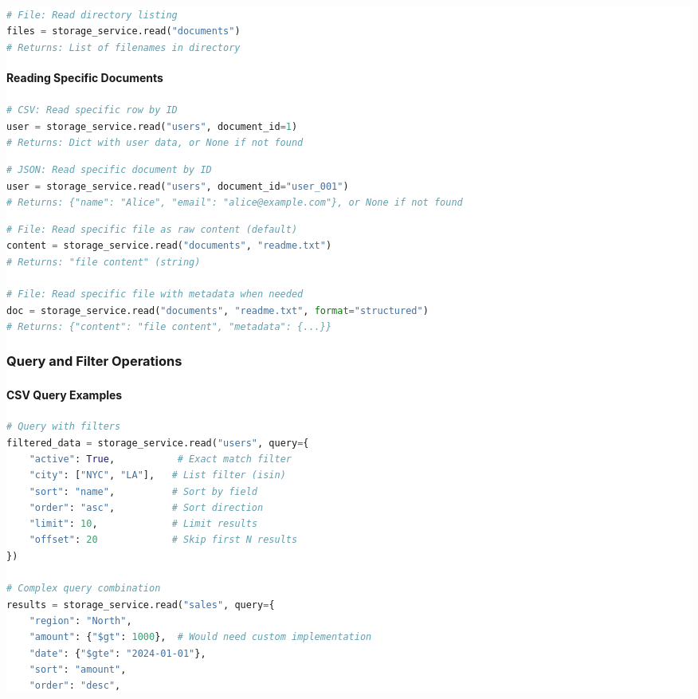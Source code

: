 </TabItem>
<TabItem value="file" label="File Operations">

```python
# File: Read directory listing
files = storage_service.read("documents")  
# Returns: List of filenames in directory
```

</TabItem>
</Tabs>

#### Reading Specific Documents

<Tabs>
<TabItem value="csv" label="CSV Document">

```python
# CSV: Read specific row by ID
user = storage_service.read("users", document_id=1)
# Returns: Dict with user data, or None if not found
```

</TabItem>
<TabItem value="json" label="JSON Document">

```python
# JSON: Read specific document by ID
user = storage_service.read("users", document_id="user_001")
# Returns: {"name": "Alice", "email": "alice@example.com"}, or None if not found
```

</TabItem>
<TabItem value="file" label="File Content">

```python
# File: Read specific file as raw content (default)
content = storage_service.read("documents", "readme.txt")
# Returns: "file content" (string)

# File: Read specific file with metadata when needed
doc = storage_service.read("documents", "readme.txt", format="structured")
# Returns: {"content": "file content", "metadata": {...}}
```

</TabItem>
</Tabs>

### Query and Filter Operations

#### CSV Query Examples

```python
# Query with filters
filtered_data = storage_service.read("users", query={
    "active": True,           # Exact match filter
    "city": ["NYC", "LA"],   # List filter (isin)
    "sort": "name",          # Sort by field
    "order": "asc",          # Sort direction
    "limit": 10,             # Limit results
    "offset": 20             # Skip first N results
})

# Complex query combination
results = storage_service.read("sales", query={
    "region": "North",
    "amount": {"$gt": 1000},  # Would need custom implementation
    "date": {"$gte": "2024-01-01"},
    "sort": "amount",
    "order": "desc",
```